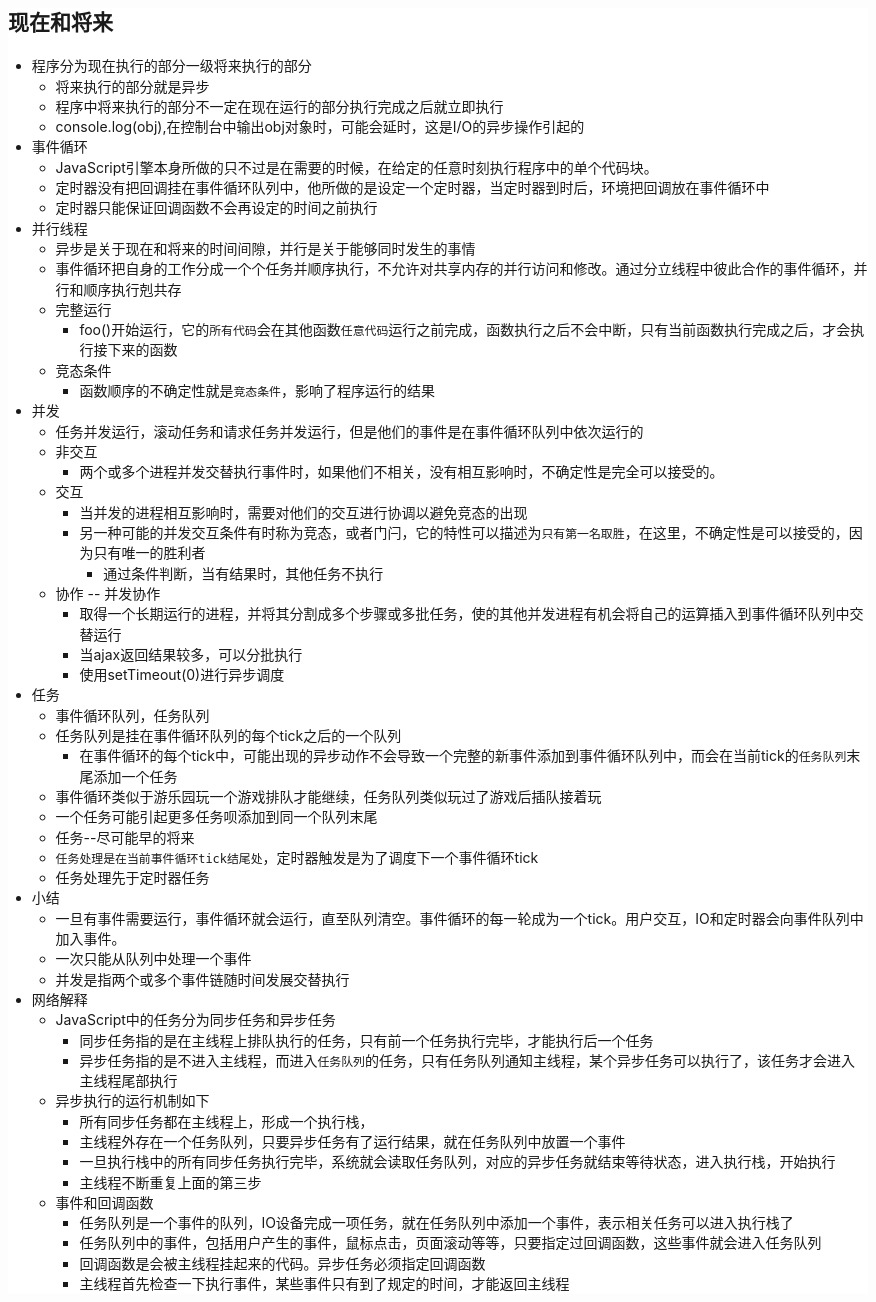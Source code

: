 ## 现在和将来
+ 程序分为现在执行的部分一级将来执行的部分
    + 将来执行的部分就是异步
    + 程序中将来执行的部分不一定在现在运行的部分执行完成之后就立即执行
    + console.log(obj),在控制台中输出obj对象时，可能会延时，这是I/O的异步操作引起的
+ 事件循环
    + JavaScript引擎本身所做的只不过是在需要的时候，在给定的任意时刻执行程序中的单个代码块。
    + 定时器没有把回调挂在事件循环队列中，他所做的是设定一个定时器，当定时器到时后，环境把回调放在事件循环中
    + 定时器只能保证回调函数不会再设定的时间之前执行
+ 并行线程
    + 异步是关于现在和将来的时间间隙，并行是关于能够同时发生的事情
    + 事件循环把自身的工作分成一个个任务并顺序执行，不允许对共享内存的并行访问和修改。通过分立线程中彼此合作的事件循环，并行和顺序执行剋共存
    + 完整运行
        + foo()开始运行，它的`所有代码`会在其他函数`任意代码`运行之前完成，函数执行之后不会中断，只有当前函数执行完成之后，才会执行接下来的函数
    + 竞态条件
        + 函数顺序的不确定性就是`竞态条件`，影响了程序运行的结果
+ 并发
    + 任务并发运行，滚动任务和请求任务并发运行，但是他们的事件是在事件循环队列中依次运行的
    + 非交互
        + 两个或多个进程并发交替执行事件时，如果他们不相关，没有相互影响时，不确定性是完全可以接受的。
    + 交互
        + 当并发的进程相互影响时，需要对他们的交互进行协调以避免竞态的出现
        + 另一种可能的并发交互条件有时称为竞态，或者门闩，它的特性可以描述为`只有第一名取胜`，在这里，不确定性是可以接受的，因为只有唯一的胜利者
            + 通过条件判断，当有结果时，其他任务不执行
    + 协作 -- 并发协作
        + 取得一个长期运行的进程，并将其分割成多个步骤或多批任务，使的其他并发进程有机会将自己的运算插入到事件循环队列中交替运行
        + 当ajax返回结果较多，可以分批执行
        + 使用setTimeout(0)进行异步调度
+ 任务
    + 事件循环队列，任务队列
    + 任务队列是挂在事件循环队列的每个tick之后的一个队列
        + 在事件循环的每个tick中，可能出现的异步动作不会导致一个完整的新事件添加到事件循环队列中，而会在当前tick的`任务队列`末尾添加一个任务
    + 事件循环类似于游乐园玩一个游戏排队才能继续，任务队列类似玩过了游戏后插队接着玩
    + 一个任务可能引起更多任务呗添加到同一个队列末尾
    + 任务--尽可能早的将来
    + `任务处理是在当前事件循环tick结尾处`，定时器触发是为了调度下一个事件循环tick
    + 任务处理先于定时器任务
+ 小结
    + 一旦有事件需要运行，事件循环就会运行，直至队列清空。事件循环的每一轮成为一个tick。用户交互，IO和定时器会向事件队列中加入事件。
    + 一次只能从队列中处理一个事件
    + 并发是指两个或多个事件链随时间发展交替执行
+ 网络解释
    + JavaScript中的任务分为同步任务和异步任务
        + 同步任务指的是在主线程上排队执行的任务，只有前一个任务执行完毕，才能执行后一个任务
        + 异步任务指的是不进入主线程，而进入`任务队列`的任务，只有任务队列通知主线程，某个异步任务可以执行了，该任务才会进入主线程尾部执行
    + 异步执行的运行机制如下
        + 所有同步任务都在主线程上，形成一个执行栈，
        + 主线程外存在一个任务队列，只要异步任务有了运行结果，就在任务队列中放置一个事件
        + 一旦执行栈中的所有同步任务执行完毕，系统就会读取任务队列，对应的异步任务就结束等待状态，进入执行栈，开始执行
        + 主线程不断重复上面的第三步
    + 事件和回调函数
        + 任务队列是一个事件的队列，IO设备完成一项任务，就在任务队列中添加一个事件，表示相关任务可以进入执行栈了
        + 任务队列中的事件，包括用户产生的事件，鼠标点击，页面滚动等等，只要指定过回调函数，这些事件就会进入任务队列
        + 回调函数是会被主线程挂起来的代码。异步任务必须指定回调函数
        + 主线程首先检查一下执行事件，某些事件只有到了规定的时间，才能返回主线程
